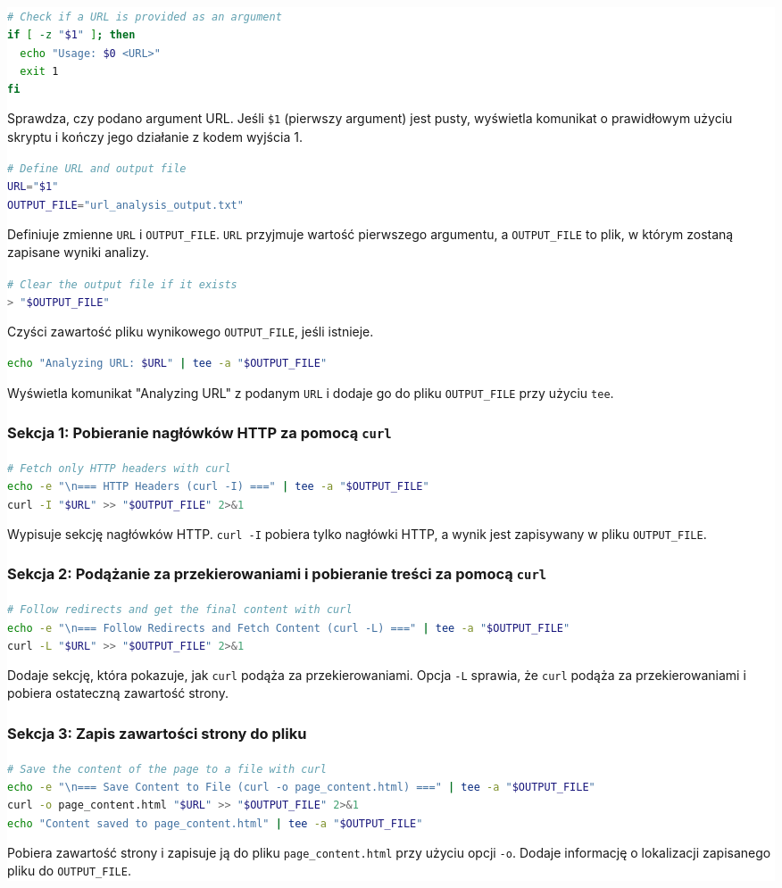 ```bash
# Check if a URL is provided as an argument
if [ -z "$1" ]; then
  echo "Usage: $0 <URL>"
  exit 1
fi
```
Sprawdza, czy podano argument URL. Jeśli `$1` (pierwszy argument) jest pusty, wyświetla komunikat o prawidłowym użyciu skryptu i kończy jego działanie z kodem wyjścia 1.

```bash
# Define URL and output file
URL="$1"
OUTPUT_FILE="url_analysis_output.txt"
```
Definiuje zmienne `URL` i `OUTPUT_FILE`. `URL` przyjmuje wartość pierwszego argumentu, a `OUTPUT_FILE` to plik, w którym zostaną zapisane wyniki analizy.

```bash
# Clear the output file if it exists
> "$OUTPUT_FILE"
```
Czyści zawartość pliku wynikowego `OUTPUT_FILE`, jeśli istnieje.

```bash
echo "Analyzing URL: $URL" | tee -a "$OUTPUT_FILE"
```
Wyświetla komunikat "Analyzing URL" z podanym `URL` i dodaje go do pliku `OUTPUT_FILE` przy użyciu `tee`.

### Sekcja 1: Pobieranie nagłówków HTTP za pomocą `curl`

```bash
# Fetch only HTTP headers with curl
echo -e "\n=== HTTP Headers (curl -I) ===" | tee -a "$OUTPUT_FILE"
curl -I "$URL" >> "$OUTPUT_FILE" 2>&1
```
Wypisuje sekcję nagłówków HTTP. `curl -I` pobiera tylko nagłówki HTTP, a wynik jest zapisywany w pliku `OUTPUT_FILE`.

### Sekcja 2: Podążanie za przekierowaniami i pobieranie treści za pomocą `curl`

```bash
# Follow redirects and get the final content with curl
echo -e "\n=== Follow Redirects and Fetch Content (curl -L) ===" | tee -a "$OUTPUT_FILE"
curl -L "$URL" >> "$OUTPUT_FILE" 2>&1
```
Dodaje sekcję, która pokazuje, jak `curl` podąża za przekierowaniami. Opcja `-L` sprawia, że `curl` podąża za przekierowaniami i pobiera ostateczną zawartość strony.

### Sekcja 3: Zapis zawartości strony do pliku

```bash
# Save the content of the page to a file with curl
echo -e "\n=== Save Content to File (curl -o page_content.html) ===" | tee -a "$OUTPUT_FILE"
curl -o page_content.html "$URL" >> "$OUTPUT_FILE" 2>&1
echo "Content saved to page_content.html" | tee -a "$OUTPUT_FILE"
```
Pobiera zawartość strony i zapisuje ją do pliku `page_content.html` przy użyciu opcji `-o`. Dodaje informację o lokalizacji zapisanego pliku do `OUTPUT_FILE`.
